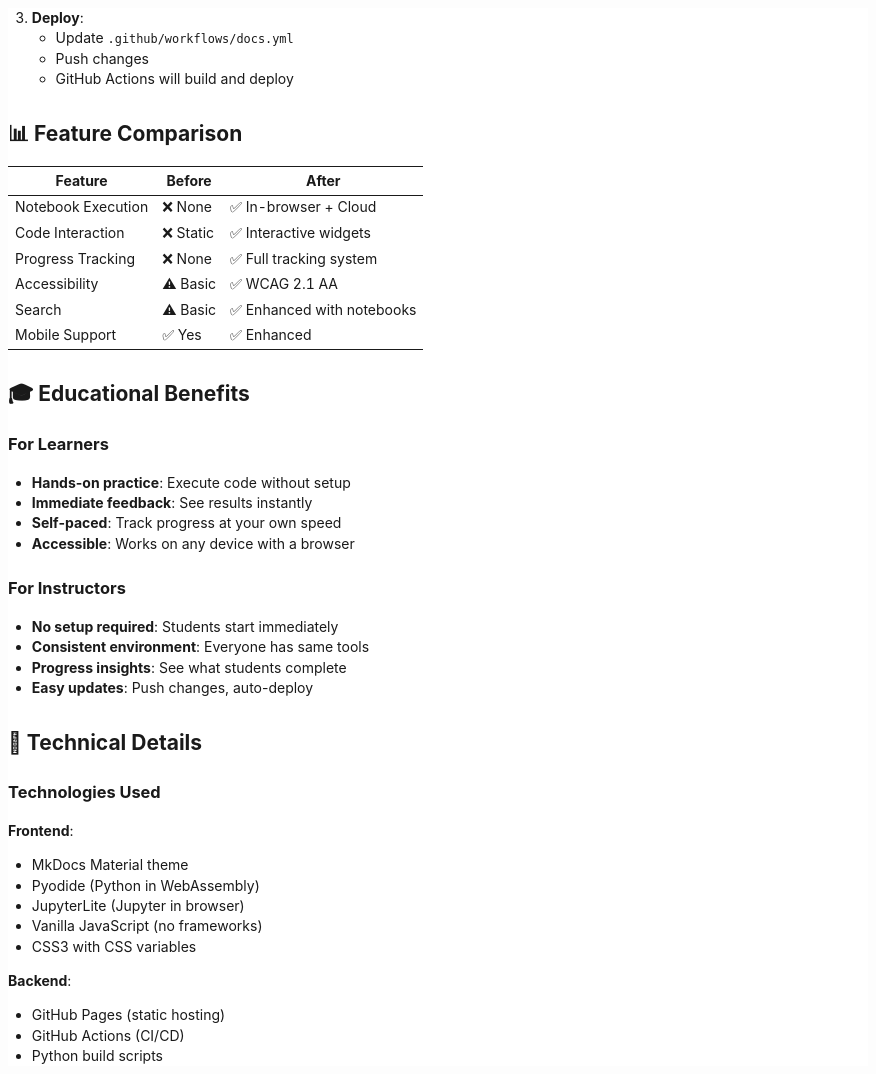 3. **Deploy**:
   - Update `.github/workflows/docs.yml`
   - Push changes
   - GitHub Actions will build and deploy

## 📊 Feature Comparison

| Feature | Before | After |
|---------|--------|-------|
| Notebook Execution | ❌ None | ✅ In-browser + Cloud |
| Code Interaction | ❌ Static | ✅ Interactive widgets |
| Progress Tracking | ❌ None | ✅ Full tracking system |
| Accessibility | ⚠️ Basic | ✅ WCAG 2.1 AA |
| Search | ⚠️ Basic | ✅ Enhanced with notebooks |
| Mobile Support | ✅ Yes | ✅ Enhanced |

## 🎓 Educational Benefits

### For Learners
- **Hands-on practice**: Execute code without setup
- **Immediate feedback**: See results instantly
- **Self-paced**: Track progress at your own speed
- **Accessible**: Works on any device with a browser

### For Instructors
- **No setup required**: Students start immediately
- **Consistent environment**: Everyone has same tools
- **Progress insights**: See what students complete
- **Easy updates**: Push changes, auto-deploy

## 🔧 Technical Details

### Technologies Used

**Frontend**:
- MkDocs Material theme
- Pyodide (Python in WebAssembly)
- JupyterLite (Jupyter in browser)
- Vanilla JavaScript (no frameworks)
- CSS3 with CSS variables

**Backend**:
- GitHub Pages (static hosting)
- GitHub Actions (CI/CD)
- Python build scripts
